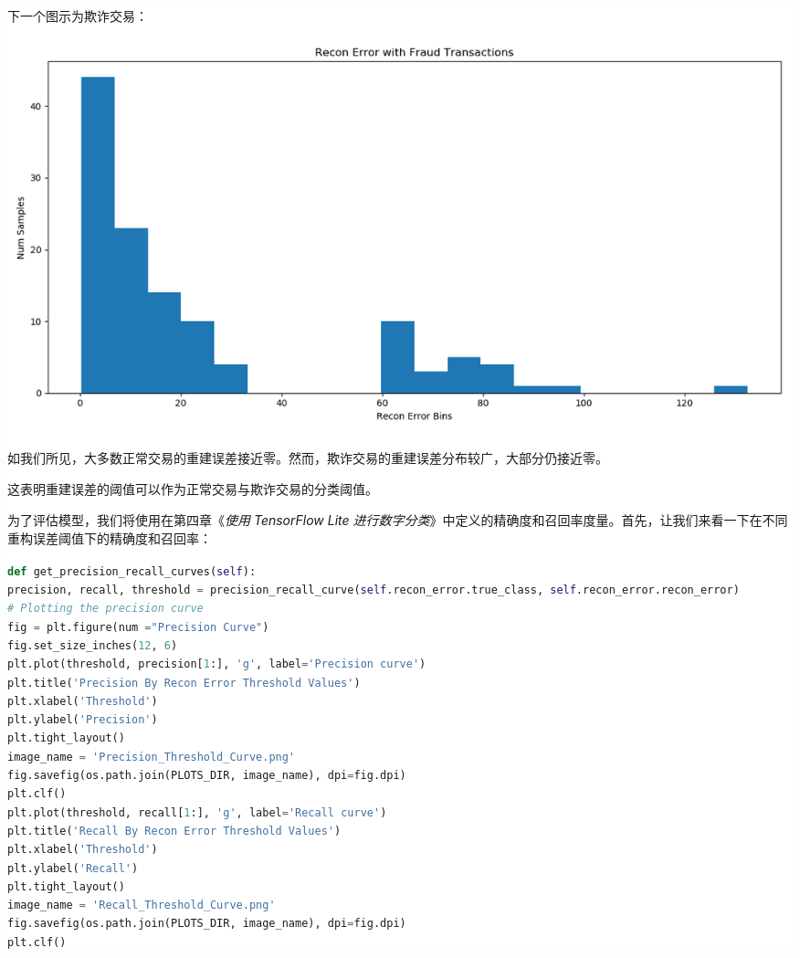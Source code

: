 下一个图示为欺诈交易：

![](img/c9facdbf-16d4-451d-a201-2015bc4ffe6f.png)

如我们所见，大多数正常交易的重建误差接近零。然而，欺诈交易的重建误差分布较广，大部分仍接近零。

这表明重建误差的阈值可以作为正常交易与欺诈交易的分类阈值。

为了评估模型，我们将使用在第四章《*使用 TensorFlow Lite 进行数字分类*》中定义的精确度和召回率度量。首先，让我们来看一下在不同重构误差阈值下的精确度和召回率：

```py
def get_precision_recall_curves(self):
precision, recall, threshold = precision_recall_curve(self.recon_error.true_class, self.recon_error.recon_error)
# Plotting the precision curve
fig = plt.figure(num ="Precision Curve")
fig.set_size_inches(12, 6)
plt.plot(threshold, precision[1:], 'g', label='Precision curve')
plt.title('Precision By Recon Error Threshold Values')
plt.xlabel('Threshold')
plt.ylabel('Precision')
plt.tight_layout()
image_name = 'Precision_Threshold_Curve.png'
fig.savefig(os.path.join(PLOTS_DIR, image_name), dpi=fig.dpi)
plt.clf()
plt.plot(threshold, recall[1:], 'g', label='Recall curve')
plt.title('Recall By Recon Error Threshold Values')
plt.xlabel('Threshold')
plt.ylabel('Recall')
plt.tight_layout()
image_name = 'Recall_Threshold_Curve.png'
fig.savefig(os.path.join(PLOTS_DIR, image_name), dpi=fig.dpi)
plt.clf()
```
